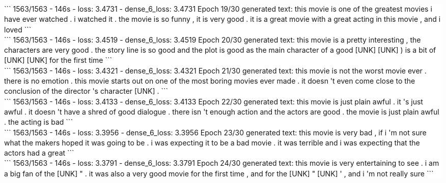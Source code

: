 <div class="k-default-codeblock">
```
1563/1563 - 146s - loss: 3.4731 - dense_6_loss: 3.4731
Epoch 19/30
generated text:
this movie is one of the greatest movies i have ever watched . i watched it . the movie is so funny , it is very good . it is a great movie with a great acting in this movie , and i loved
```
</div>
    
<div class="k-default-codeblock">
```
1563/1563 - 146s - loss: 3.4519 - dense_6_loss: 3.4519
Epoch 20/30
generated text:
this movie is a pretty interesting , the characters are very good . the story line is so good and the plot is good as the main character of a good [UNK] [UNK] ) is a bit of [UNK] [UNK] for the first time
```
</div>
    
<div class="k-default-codeblock">
```
1563/1563 - 146s - loss: 3.4321 - dense_6_loss: 3.4321
Epoch 21/30
generated text:
this movie is not the worst movie ever . there is no emotion . this movie starts out on one of the most boring movies ever made . it doesn 't even come close to the conclusion of the director 's character [UNK] .
```
</div>
    
<div class="k-default-codeblock">
```
1563/1563 - 146s - loss: 3.4133 - dense_6_loss: 3.4133
Epoch 22/30
generated text:
this movie is just plain awful . it 's just awful . it doesn 't have a shred of good dialogue . there isn 't enough action and the actors are good . the movie is just plain awful . the acting is bad
```
</div>
    
<div class="k-default-codeblock">
```
1563/1563 - 146s - loss: 3.3956 - dense_6_loss: 3.3956
Epoch 23/30
generated text:
this movie is very bad , if i 'm not sure what the makers hoped it was going to be . i was expecting it to be a bad movie . it was terrible and i was expecting that the actors had a great
```
</div>
    
<div class="k-default-codeblock">
```
1563/1563 - 146s - loss: 3.3791 - dense_6_loss: 3.3791
Epoch 24/30
generated text:
this movie is very entertaining to see . i am a big fan of the [UNK] " . it was also a very good movie for the first time , and for the [UNK] " [UNK] ' , and i 'm not really sure
```
</div>
    